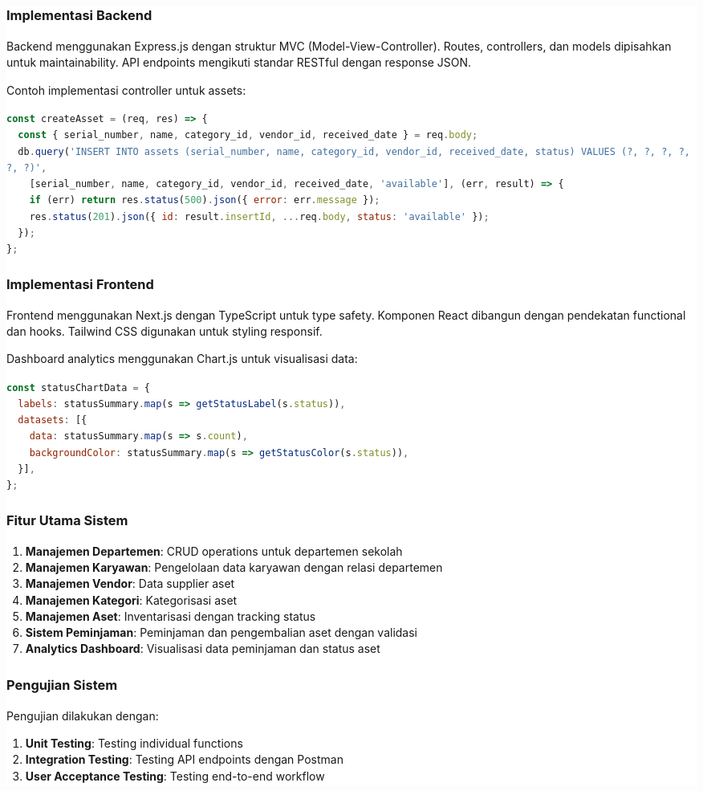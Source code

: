 ### Implementasi Backend

Backend menggunakan Express.js dengan struktur MVC (Model-View-Controller). Routes, controllers, dan models dipisahkan untuk maintainability. API endpoints mengikuti standar RESTful dengan response JSON.

Contoh implementasi controller untuk assets:

```javascript
const createAsset = (req, res) => {
  const { serial_number, name, category_id, vendor_id, received_date } = req.body;
  db.query('INSERT INTO assets (serial_number, name, category_id, vendor_id, received_date, status) VALUES (?, ?, ?, ?, ?, ?)',
    [serial_number, name, category_id, vendor_id, received_date, 'available'], (err, result) => {
    if (err) return res.status(500).json({ error: err.message });
    res.status(201).json({ id: result.insertId, ...req.body, status: 'available' });
  });
};
```

### Implementasi Frontend

Frontend menggunakan Next.js dengan TypeScript untuk type safety. Komponen React dibangun dengan pendekatan functional dan hooks. Tailwind CSS digunakan untuk styling responsif.

Dashboard analytics menggunakan Chart.js untuk visualisasi data:

```javascript
const statusChartData = {
  labels: statusSummary.map(s => getStatusLabel(s.status)),
  datasets: [{
    data: statusSummary.map(s => s.count),
    backgroundColor: statusSummary.map(s => getStatusColor(s.status)),
  }],
};
```

### Fitur Utama Sistem

1. **Manajemen Departemen**: CRUD operations untuk departemen sekolah
2. **Manajemen Karyawan**: Pengelolaan data karyawan dengan relasi departemen
3. **Manajemen Vendor**: Data supplier aset
4. **Manajemen Kategori**: Kategorisasi aset
5. **Manajemen Aset**: Inventarisasi dengan tracking status
6. **Sistem Peminjaman**: Peminjaman dan pengembalian aset dengan validasi
7. **Analytics Dashboard**: Visualisasi data peminjaman dan status aset

### Pengujian Sistem

Pengujian dilakukan dengan:
1. **Unit Testing**: Testing individual functions
2. **Integration Testing**: Testing API endpoints dengan Postman
3. **User Acceptance Testing**: Testing end-to-end workflow
